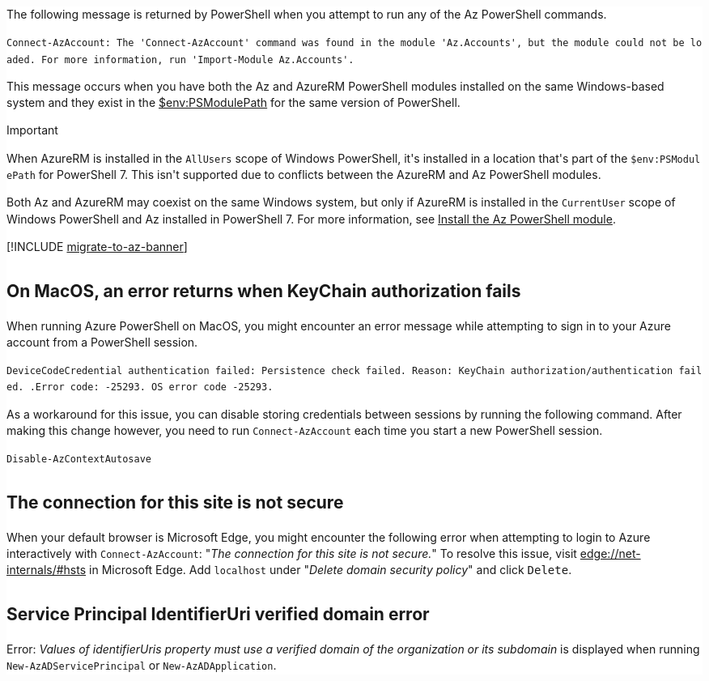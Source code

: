 The following message is returned by PowerShell when you attempt to run any of the Az PowerShell commands.

```Output
Connect-AzAccount: The 'Connect-AzAccount' command was found in the module 'Az.Accounts', but the module could not be loaded. For more information, run 'Import-Module Az.Accounts'.
```

This message occurs when you have both the Az and AzureRM PowerShell modules installed on the same
Windows-based system and they exist in the
[$env:PSModulePath](/powershell/module/microsoft.powershell.core/about/about_psmodulepath) for the
same version of PowerShell.

> [!IMPORTANT]
> When AzureRM is installed in the `AllUsers` scope of Windows PowerShell, it's installed in a
> location that's part of the `$env:PSModulePath` for PowerShell 7. This isn't supported due to
> conflicts between the AzureRM and Az PowerShell modules.

Both Az and AzureRM may coexist on the same Windows system, but only if AzureRM is installed in the
`CurrentUser` scope of Windows PowerShell and Az installed in PowerShell 7. For more information,
see [Install the Az PowerShell module](install-azure-powershell.md).

[!INCLUDE [migrate-to-az-banner](../../includes/migrate-to-az-banner.md)]

## On MacOS, an error returns when KeyChain authorization fails

When running Azure PowerShell on MacOS, you might encounter an error message while attempting to
sign in to your Azure account from a PowerShell session.

```txt
DeviceCodeCredential authentication failed: Persistence check failed. Reason: KeyChain authorization/authentication failed. .Error code: -25293. OS error code -25293.
```

As a workaround for this issue, you can disable storing credentials between sessions by running the
following command. After making this change however, you need to run `Connect-AzAccount` each time
you start a new PowerShell session.

```azurepowershell
Disable-AzContextAutosave
```

## The connection for this site is not secure

When your default browser is Microsoft Edge, you might encounter the following error when attempting
to login to Azure interactively with `Connect-AzAccount`: "_The connection for this site is not
secure._" To resolve this issue, visit [edge://net-internals/#hsts](edge://net-internals/#hsts) in
Microsoft Edge. Add `localhost` under "_Delete domain security policy_" and click <kbd>Delete</kbd>.

## Service Principal IdentifierUri verified domain error

Error: _Values of identifierUris property must use a verified domain of the organization or its
subdomain_ is displayed when running `New-AzADServicePrincipal` or `New-AzADApplication`.


[01]: /entra/identity/authentication/concept-mandatory-multifactor-authentication
